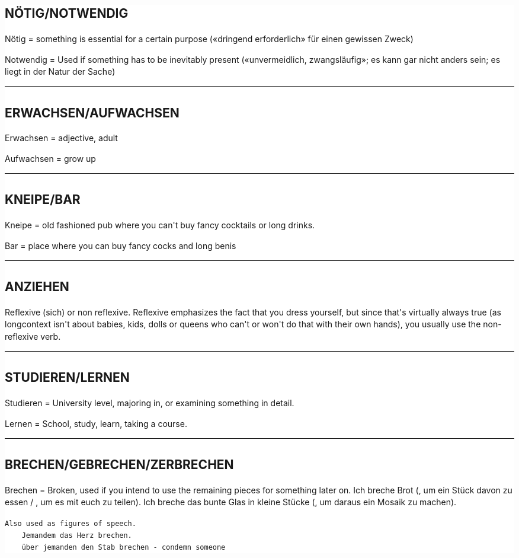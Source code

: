 ## NÖTIG/NOTWENDIG

Nötig = something is essential for a certain purpose («dringend erforderlich» für einen gewissen Zweck)

Notwendig = Used if something has to be inevitably present («unvermeidlich, zwangsläufig»; es kann gar nicht anders sein; es liegt in der Natur der Sache)

---

## ERWACHSEN/AUFWACHSEN

Erwachsen = adjective, adult

Aufwachsen = grow up

---

## KNEIPE/BAR

Kneipe = old fashioned pub where you can't buy fancy cocktails or long drinks.

Bar = place where you can buy fancy cocks and long benis

---

## ANZIEHEN

Reflexive (sich) or non reflexive. Reflexive emphasizes the fact that you dress yourself, but since that's virtually always true (as longcontext isn't about
babies, kids, dolls or queens who can't or won't do that with their own hands), you usually use the non-reflexive verb.

---

## STUDIEREN/LERNEN

Studieren = University level, majoring in, or examining something in detail.

Lernen = School, study, learn, taking a course.

---

## BRECHEN/GEBRECHEN/ZERBRECHEN

Brechen = Broken, used if you intend to use the remaining pieces for something later on.
Ich breche Brot (, um ein Stück davon zu essen / , um es mit euch zu teilen).
Ich breche das bunte Glas in kleine Stücke (, um daraus ein Mosaik zu machen).

    Also used as figures of speech.
    	Jemandem das Herz brechen.
    	über jemanden den Stab brechen - condemn someone
